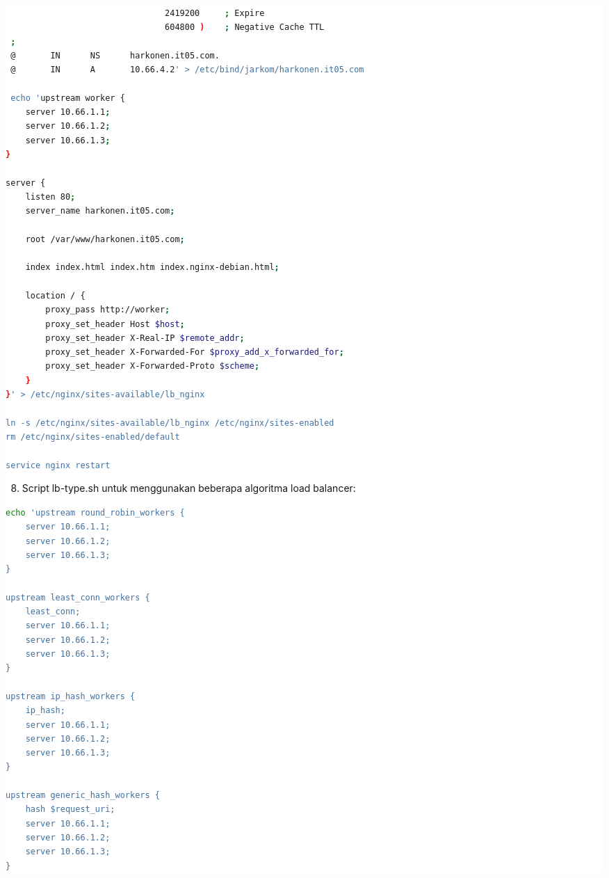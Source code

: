 ```sh
                                2419200     ; Expire
                                604800 )    ; Negative Cache TTL
 ;
 @       IN      NS      harkonen.it05.com.
 @       IN      A       10.66.4.2' > /etc/bind/jarkom/harkonen.it05.com

 echo 'upstream worker {
    server 10.66.1.1;
    server 10.66.1.2;
    server 10.66.1.3;
}

server {
    listen 80;
    server_name harkonen.it05.com;

    root /var/www/harkonen.it05.com;

    index index.html index.htm index.nginx-debian.html;

    location / {
        proxy_pass http://worker;
        proxy_set_header Host $host;
        proxy_set_header X-Real-IP $remote_addr;
        proxy_set_header X-Forwarded-For $proxy_add_x_forwarded_for;
        proxy_set_header X-Forwarded-Proto $scheme;
    }
}' > /etc/nginx/sites-available/lb_nginx

ln -s /etc/nginx/sites-available/lb_nginx /etc/nginx/sites-enabled
rm /etc/nginx/sites-enabled/default

service nginx restart
```

8. Script lb-type.sh untuk menggunakan beberapa algoritma load balancer:
```sh
echo 'upstream round_robin_workers {
    server 10.66.1.1;
    server 10.66.1.2;
    server 10.66.1.3;
}

upstream least_conn_workers {
    least_conn;
    server 10.66.1.1;
    server 10.66.1.2;
    server 10.66.1.3;
}

upstream ip_hash_workers {
    ip_hash;
    server 10.66.1.1;
    server 10.66.1.2;
    server 10.66.1.3;
}

upstream generic_hash_workers {
    hash $request_uri;
    server 10.66.1.1;
    server 10.66.1.2;
    server 10.66.1.3;
}

```